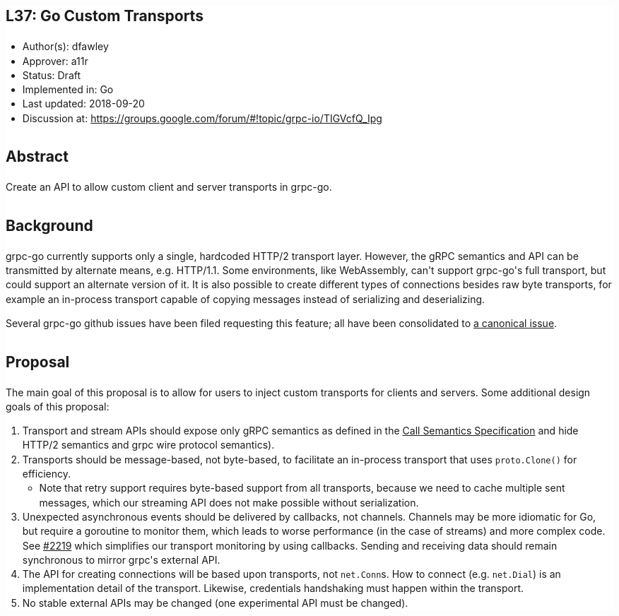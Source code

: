 L37: Go Custom Transports
----
* Author(s): dfawley
* Approver: a11r
* Status: Draft
* Implemented in: Go
* Last updated: 2018-09-20
* Discussion at: https://groups.google.com/forum/#!topic/grpc-io/TIGVcfQ_Ipg

## Abstract

Create an API to allow custom client and server transports in grpc-go.

## Background

grpc-go currently supports only a single, hardcoded HTTP/2 transport layer.
However, the gRPC semantics and API can be transmitted by alternate means,
e.g. HTTP/1.1.  Some environments, like WebAssembly, can't support grpc-go's
full transport, but could support an alternate version of it.  It is also
possible to create different types of connections besides raw byte transports,
for example an in-process transport capable of copying messages instead of
serializing and deserializing.

Several grpc-go github issues have been filed requesting this feature; all have
been consolidated to [a canonical
issue](https://github.com/grpc/grpc-go/issues/906).

## Proposal

The main goal of this proposal is to allow for users to inject custom transports
for clients and servers.  Some additional design goals of this proposal:

1. Transport and stream APIs should expose only gRPC semantics as defined in the
   [Call Semantics Specification](https://github.com/grpc/grpc/pull/15460) and
   hide HTTP/2 semantics and grpc wire protocol semantics).
1. Transports should be message-based, not byte-based, to facilitate an
   in-process transport that uses `proto.Clone()` for efficiency.
   - Note that retry support requires byte-based support from all transports,
     because we need to cache multiple sent messages, which our streaming API
     does not make possible without serialization.
1. Unexpected asynchronous events should be delivered by callbacks, not
   channels.  Channels may be more idiomatic for Go, but require a goroutine to
   monitor them, which leads to worse performance (in the case of streams) and
   more complex code.  See [#2219](https://github.com/grpc/grpc-go/pull/2219)
   which simplifies our transport monitoring by using callbacks.  Sending and
   receiving data should remain synchronous to mirror grpc's external API.
1.  The  API  for  creating  connections will  be  based  upon  transports,  not
   `net.Conn`s. How to connect (e.g.  `net.Dial`) is an implementation detail of
   the  transport.  Likewise, credentials  handshaking  must  happen within  the
   transport.
1. No stable external APIs may be changed (one experimental API must be
   changed).
